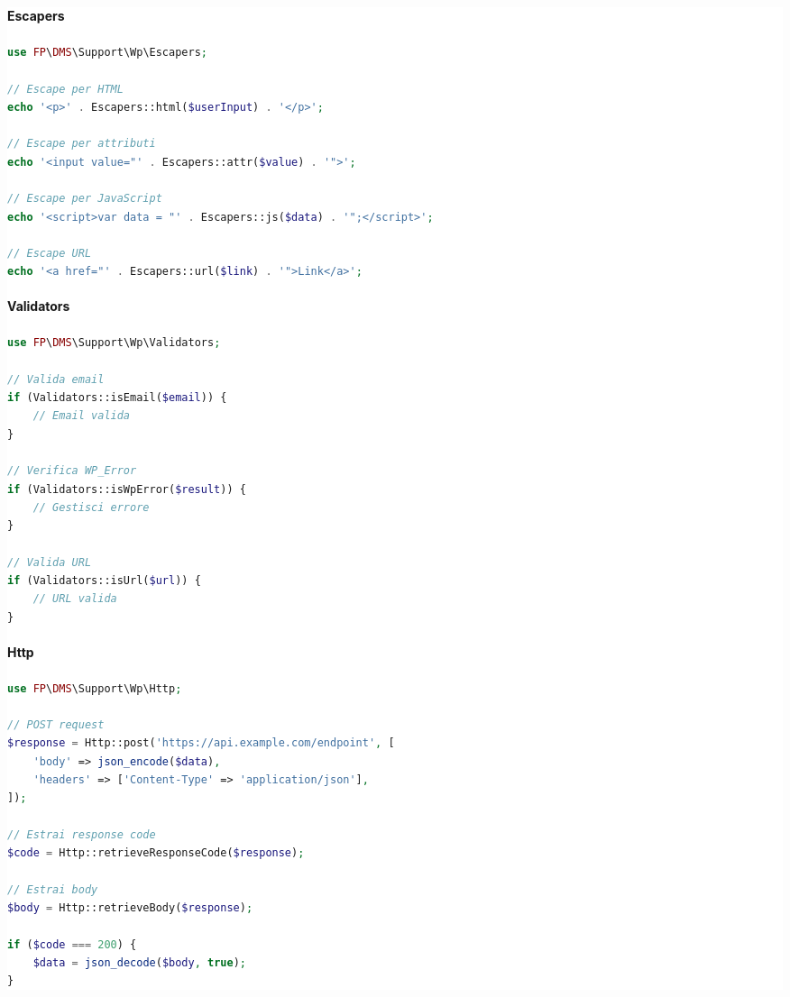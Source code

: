 #### Escapers

```php
use FP\DMS\Support\Wp\Escapers;

// Escape per HTML
echo '<p>' . Escapers::html($userInput) . '</p>';

// Escape per attributi
echo '<input value="' . Escapers::attr($value) . '">';

// Escape per JavaScript
echo '<script>var data = "' . Escapers::js($data) . '";</script>';

// Escape URL
echo '<a href="' . Escapers::url($link) . '">Link</a>';
```

#### Validators

```php
use FP\DMS\Support\Wp\Validators;

// Valida email
if (Validators::isEmail($email)) {
    // Email valida
}

// Verifica WP_Error
if (Validators::isWpError($result)) {
    // Gestisci errore
}

// Valida URL
if (Validators::isUrl($url)) {
    // URL valida
}
```

#### Http

```php
use FP\DMS\Support\Wp\Http;

// POST request
$response = Http::post('https://api.example.com/endpoint', [
    'body' => json_encode($data),
    'headers' => ['Content-Type' => 'application/json'],
]);

// Estrai response code
$code = Http::retrieveResponseCode($response);

// Estrai body
$body = Http::retrieveBody($response);

if ($code === 200) {
    $data = json_decode($body, true);
}
```
